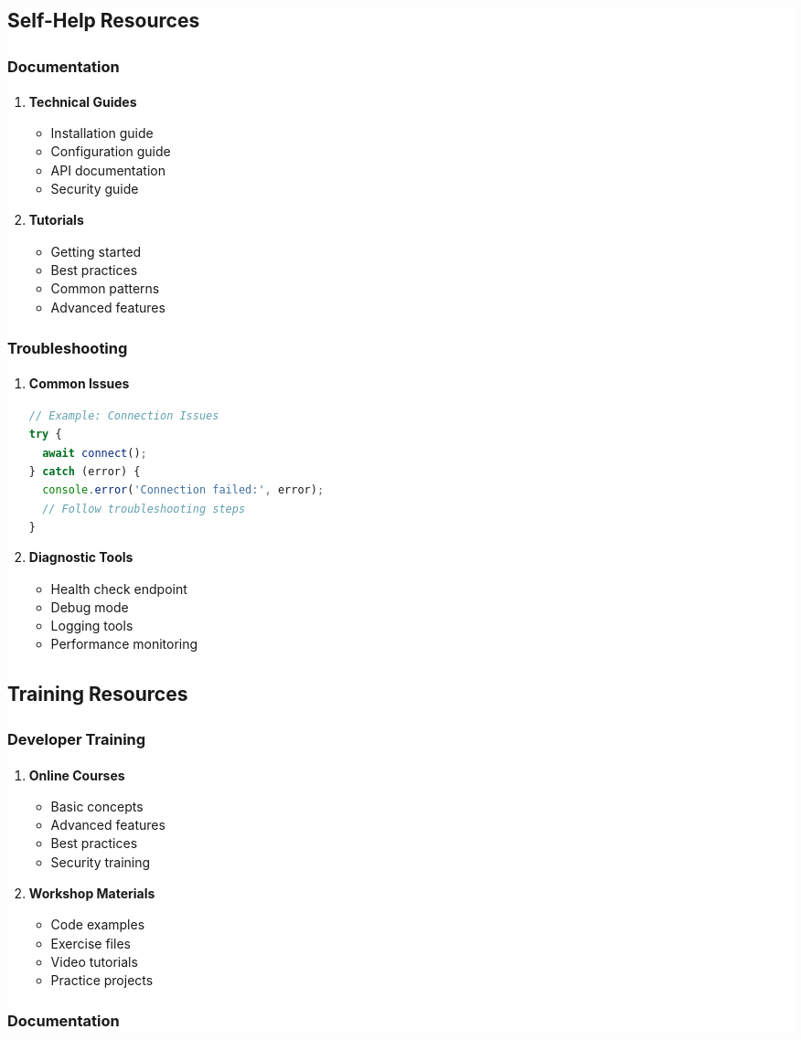 ## Self-Help Resources

### Documentation

1. **Technical Guides**
   - Installation guide
   - Configuration guide
   - API documentation
   - Security guide

2. **Tutorials**
   - Getting started
   - Best practices
   - Common patterns
   - Advanced features

### Troubleshooting

1. **Common Issues**
   ```typescript
   // Example: Connection Issues
   try {
     await connect();
   } catch (error) {
     console.error('Connection failed:', error);
     // Follow troubleshooting steps
   }
   ```

2. **Diagnostic Tools**
   - Health check endpoint
   - Debug mode
   - Logging tools
   - Performance monitoring

## Training Resources

### Developer Training

1. **Online Courses**
   - Basic concepts
   - Advanced features
   - Best practices
   - Security training

2. **Workshop Materials**
   - Code examples
   - Exercise files
   - Video tutorials
   - Practice projects

### Documentation

